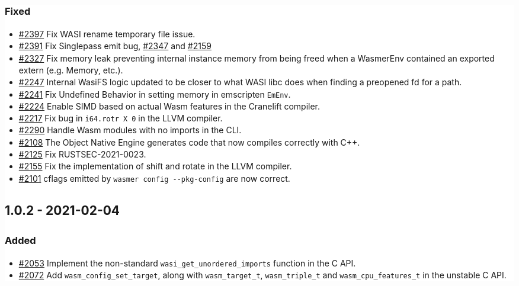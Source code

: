 ### Fixed
- [#2397](https://github.com/wasmerio/wasmer/pull/2397) Fix WASI rename temporary file issue.
- [#2391](https://github.com/wasmerio/wasmer/pull/2391) Fix Singlepass emit bug, [#2347](https://github.com/wasmerio/wasmer/issues/2347) and [#2159](https://github.com/wasmerio/wasmer/issues/2159)
- [#2327](https://github.com/wasmerio/wasmer/pull/2327) Fix memory leak preventing internal instance memory from being freed when a WasmerEnv contained an exported extern (e.g. Memory, etc.).
- [#2247](https://github.com/wasmerio/wasmer/pull/2247) Internal WasiFS logic updated to be closer to what WASI libc does when finding a preopened fd for a path.
- [#2241](https://github.com/wasmerio/wasmer/pull/2241) Fix Undefined Behavior in setting memory in emscripten `EmEnv`.
- [#2224](https://github.com/wasmerio/wasmer/pull/2224) Enable SIMD based on actual Wasm features in the Cranelift compiler.
- [#2217](https://github.com/wasmerio/wasmer/pull/2217) Fix bug in `i64.rotr X 0` in the LLVM compiler.
- [#2290](https://github.com/wasmerio/wasmer/pull/2290) Handle Wasm modules with no imports in the CLI.
- [#2108](https://github.com/wasmerio/wasmer/pull/2108) The Object Native Engine generates code that now compiles correctly with C++.
- [#2125](https://github.com/wasmerio/wasmer/pull/2125) Fix RUSTSEC-2021-0023.
- [#2155](https://github.com/wasmerio/wasmer/pull/2155) Fix the implementation of shift and rotate in the LLVM compiler.
- [#2101](https://github.com/wasmerio/wasmer/pull/2101) cflags emitted by `wasmer config --pkg-config` are now correct.

## 1.0.2 - 2021-02-04

### Added
- [#2053](https://github.com/wasmerio/wasmer/pull/2053) Implement the non-standard `wasi_get_unordered_imports` function in the C API.
- [#2072](https://github.com/wasmerio/wasmer/pull/2072) Add `wasm_config_set_target`, along with `wasm_target_t`, `wasm_triple_t` and `wasm_cpu_features_t` in the unstable C API.
